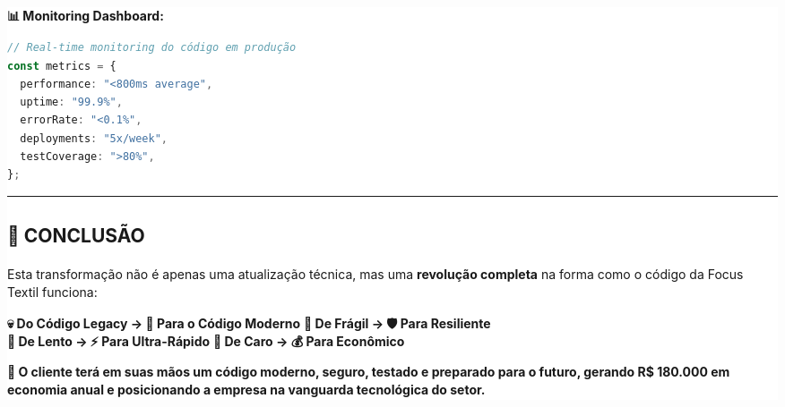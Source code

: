 **📊 Monitoring Dashboard:**

```typescript
// Real-time monitoring do código em produção
const metrics = {
  performance: "<800ms average",
  uptime: "99.9%",
  errorRate: "<0.1%",
  deployments: "5x/week",
  testCoverage: ">80%",
};
```

---

## 🎯 **CONCLUSÃO**

Esta transformação não é apenas uma atualização técnica, mas uma **revolução completa** na forma como o código da Focus Textil funciona:

**💀 Do Código Legacy → 🚀 Para o Código Moderno**
**🔴 De Frágil → 🛡️ Para Resiliente**  
**🐌 De Lento → ⚡ Para Ultra-Rápido**
**💸 De Caro → 💰 Para Econômico**

**🎯 O cliente terá em suas mãos um código moderno, seguro, testado e preparado para o futuro, gerando R$ 180.000 em economia anual e posicionando a empresa na vanguarda tecnológica do setor.**

